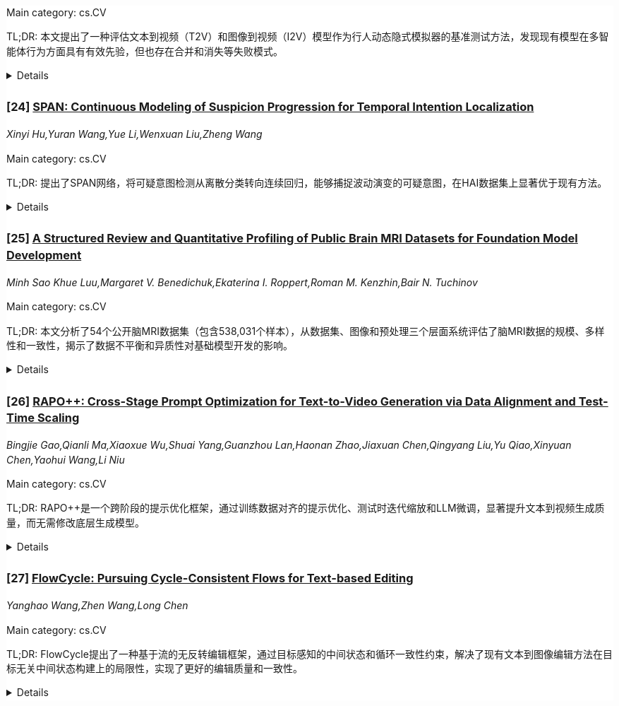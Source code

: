 Main category: cs.CV

TL;DR: 本文提出了一种评估文本到视频（T2V）和图像到视频（I2V）模型作为行人动态隐式模拟器的基准测试方法，发现现有模型在多智能体行为方面具有有效先验，但也存在合并和消失等失败模式。


<details><summary>Details</summary></details>


### [24] [SPAN: Continuous Modeling of Suspicion Progression for Temporal Intention Localization](https://arxiv.org/abs/2510.20189)
*Xinyi Hu,Yuran Wang,Yue Li,Wenxuan Liu,Zheng Wang*

Main category: cs.CV

TL;DR: 提出了SPAN网络，将可疑意图检测从离散分类转向连续回归，能够捕捉波动演变的可疑意图，在HAI数据集上显著优于现有方法。


<details><summary>Details</summary></details>


### [25] [A Structured Review and Quantitative Profiling of Public Brain MRI Datasets for Foundation Model Development](https://arxiv.org/abs/2510.20196)
*Minh Sao Khue Luu,Margaret V. Benedichuk,Ekaterina I. Roppert,Roman M. Kenzhin,Bair N. Tuchinov*

Main category: cs.CV

TL;DR: 本文分析了54个公开脑MRI数据集（包含538,031个样本），从数据集、图像和预处理三个层面系统评估了脑MRI数据的规模、多样性和一致性，揭示了数据不平衡和异质性对基础模型开发的影响。


<details><summary>Details</summary></details>


### [26] [RAPO++: Cross-Stage Prompt Optimization for Text-to-Video Generation via Data Alignment and Test-Time Scaling](https://arxiv.org/abs/2510.20206)
*Bingjie Gao,Qianli Ma,Xiaoxue Wu,Shuai Yang,Guanzhou Lan,Haonan Zhao,Jiaxuan Chen,Qingyang Liu,Yu Qiao,Xinyuan Chen,Yaohui Wang,Li Niu*

Main category: cs.CV

TL;DR: RAPO++是一个跨阶段的提示优化框架，通过训练数据对齐的提示优化、测试时迭代缩放和LLM微调，显著提升文本到视频生成质量，而无需修改底层生成模型。


<details><summary>Details</summary></details>


### [27] [FlowCycle: Pursuing Cycle-Consistent Flows for Text-based Editing](https://arxiv.org/abs/2510.20212)
*Yanghao Wang,Zhen Wang,Long Chen*

Main category: cs.CV

TL;DR: FlowCycle提出了一种基于流的无反转编辑框架，通过目标感知的中间状态和循环一致性约束，解决了现有文本到图像编辑方法在目标无关中间状态构建上的局限性，实现了更好的编辑质量和一致性。


<details><summary>Details</summary></details>

